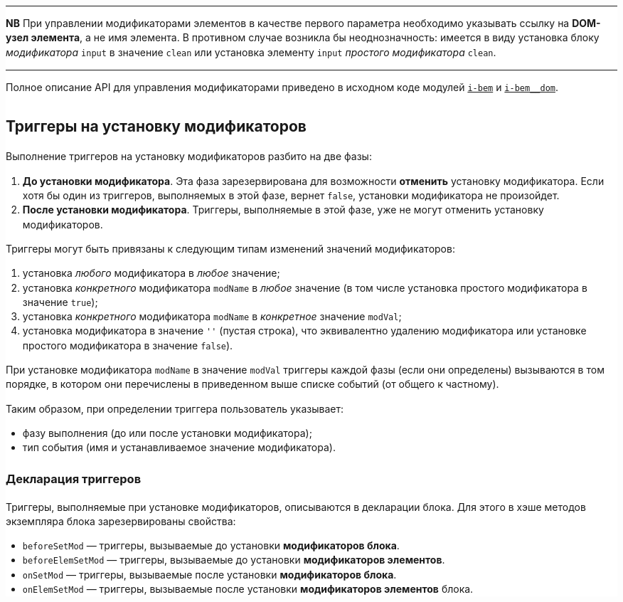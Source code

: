 -------------------------------------------------------------------------------

**NB** При управлении модификаторами элементов в качестве первого
  параметра необходимо указывать ссылку на **DOM-узел элемента**, а не
  имя элемента. В противном случае возникла бы неоднозначность:
  имеется в виду установка блоку *модификатора* `input` в значение
  `clean` или установка элементу `input` *простого модификатора* `clean`.

-------------------------------------------------------------------------------

Полное описание API для управления модификаторами приведено в
исходном коде модулей [`i-bem`][] и [`i-bem__dom`][].


## Триггеры на установку модификаторов ##

Выполнение триггеров на установку модификаторов разбито на две фазы:

1. **До установки модификатора**. Эта фаза зарезервирована для
   возможности **отменить** установку модификатора. Если хотя бы один
   из триггеров, выполняемых в этой фазе, вернет `false`, установки
   модификатора не произойдет.
2. **После установки модификатора**. Триггеры, выполняемые в этой
   фазе, уже не могут отменить установку модификаторов.


Триггеры могут быть привязаны к следующим типам изменений значений модификаторов:

1. установка *любого* модификатора в *любое* значение;
2. установка *конкретного* модификатора `modName` в *любое* значение (в том числе
   установка простого модификатора в значение `true`);
3. установка *конкретного* модификатора `modName` в *конкретное* значение `modVal`;
4. установка модификатора в значение `''` (пустая строка), что
   эквивалентно удалению модификатора или установке простого
   модификатора в значение `false`).


При установке модификатора `modName` в значение `modVal` триггеры
каждой фазы (если они определены) вызываются в том порядке, в котором они
перечислены в приведенном выше списке событий (от общего к частному).

Таким образом, при определении триггера пользователь указывает:

* фазу выполнения (до или после установки модификатора);
* тип события (имя и устанавливаемое значение модификатора).

### Декларация триггеров ###

Триггеры, выполняемые при установке модификаторов, описываются в
декларации блока. Для этого в хэше методов экземпляра блока
зарезервированы свойства:

* `beforeSetMod` — триггеры, вызываемые до установки
  **модификаторов блока**.
* `beforeElemSetMod` — триггеры, вызываемые до установки
  **модификаторов элементов**.
* `onSetMod` — триггеры, вызываемые после установки
  **модификаторов блока**.
* `onElemSetMod` — триггеры, вызываемые после установки
  **модификаторов элементов** блока.


[ymaps]: https://github.com/ymaps/modules
[bem-tools]: http://ru.bem.info/tools/bem/
[`i-bem`]: https://github.com/bem/bem-core/blob/v1/common.blocks/i-bem/i-bem.vanilla.js
[`i-bem__dom`]: https://github.com/bem/bem-core/blob/v1/common.blocks/i-bem/__dom/i-bem__dom.js